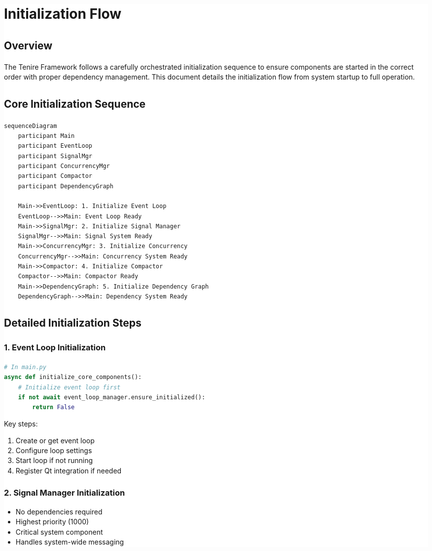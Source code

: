 # Initialization Flow

## Overview

The Tenire Framework follows a carefully orchestrated initialization sequence to ensure components are started in the correct order with proper dependency management. This document details the initialization flow from system startup to full operation.

## Core Initialization Sequence

```mermaid
sequenceDiagram
    participant Main
    participant EventLoop
    participant SignalMgr
    participant ConcurrencyMgr
    participant Compactor
    participant DependencyGraph
    
    Main->>EventLoop: 1. Initialize Event Loop
    EventLoop-->>Main: Event Loop Ready
    Main->>SignalMgr: 2. Initialize Signal Manager
    SignalMgr-->>Main: Signal System Ready
    Main->>ConcurrencyMgr: 3. Initialize Concurrency
    ConcurrencyMgr-->>Main: Concurrency System Ready
    Main->>Compactor: 4. Initialize Compactor
    Compactor-->>Main: Compactor Ready
    Main->>DependencyGraph: 5. Initialize Dependency Graph
    DependencyGraph-->>Main: Dependency System Ready
```

## Detailed Initialization Steps

### 1. Event Loop Initialization
```python
# In main.py
async def initialize_core_components():
    # Initialize event loop first
    if not await event_loop_manager.ensure_initialized():
        return False
```

Key steps:
1. Create or get event loop
2. Configure loop settings
3. Start loop if not running
4. Register Qt integration if needed

### 2. Signal Manager Initialization
- No dependencies required
- Highest priority (1000)
- Critical system component
- Handles system-wide messaging
